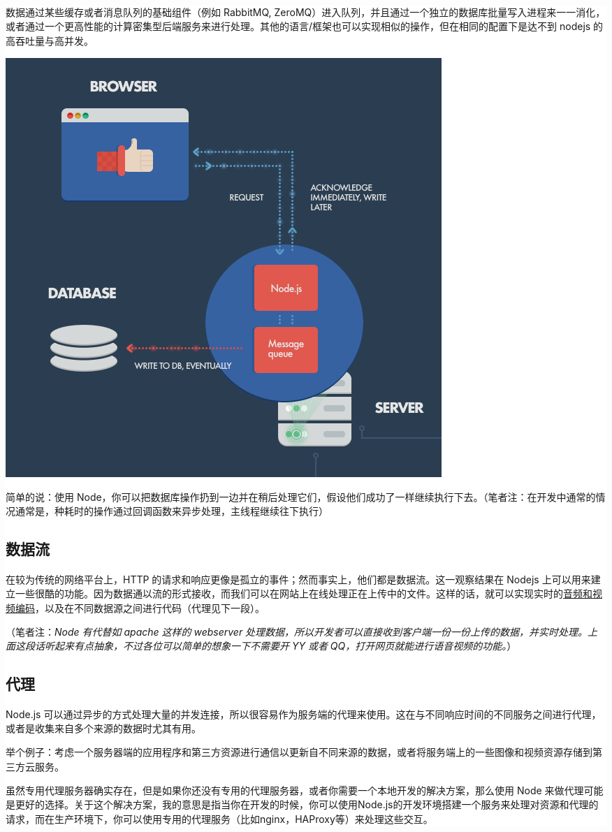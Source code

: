 数据通过某些缓存或者消息队列的基础组件（例如 RabbitMQ, ZeroMQ）进入队列，并且通过一个独立的数据库批量写入进程来一一消化，或者通过一个更高性能的计算密集型后端服务来进行处理。其他的语言/框架也可以实现相似的操作，但在相同的配置下是达不到 nodejs 的高吞吐量与高并发。

<img src="/images/toptal-blog-3_B.png">

简单的说：使用 Node，你可以把数据库操作扔到一边并在稍后处理它们，假设他们成功了一样继续执行下去。（笔者注：在开发中通常的情况通常是，种耗时的操作通过回调函数来异步处理，主线程继续往下执行）

## 数据流

在较为传统的网络平台上，HTTP 的请求和响应更像是孤立的事件；然而事实上，他们都是数据流。这一观察结果在 Nodejs 上可以用来建立一些很酷的功能。因为数据通以流的形式接收，而我们可以在网站上在线处理正在上传中的文件。这样的话，就可以实现实时的[音频和视频编码](https://transloadit.com/blog/2010/12/realtime-encoding-over-150x-faster/)，以及在不同数据源之间进行代码（代理见下一段）。

（笔者注：*Node 有代替如 apache 这样的 webserver 处理数据，所以开发者可以直接收到客户端一份一份上传的数据，并实时处理。上面这段话听起来有点抽象，不过各位可以简单的想象一下不需要开 YY 或者 QQ，打开网页就能进行语音视频的功能。*）

## 代理

Node.js 可以通过异步的方式处理大量的并发连接，所以很容易作为服务端的代理来使用。这在与不同响应时间的不同服务之间进行代理，或者是收集来自多个来源的数据时尤其有用。

举个例子：考虑一个服务器端的应用程序和第三方资源进行通信以更新自不同来源的数据，或者将服务端上的一些图像和视频资源存储到第三方云服务。

虽然专用代理服务器确实存在，但是如果你还没有专用的代理服务器，或者你需要一个本地开发的解决方案，那么使用 Node 来做代理可能是更好的选择。关于这个解决方案，我的意思是指当你在开发的时候，你可以使用Node.js的开发环境搭建一个服务来处理对资源和代理的请求，而在生产环境下，你可以使用专用的代理服务（比如nginx，HAProxy等）来处理这些交互。
